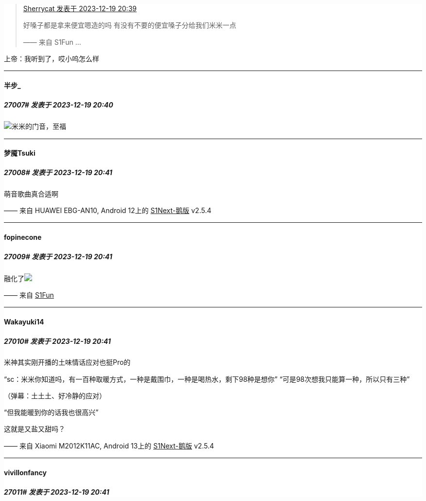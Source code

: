 <blockquote><a href="httphttps://bbs.saraba1st.com/2b/forum.php?mod=redirect&amp;goto=findpost&amp;pid=63380031&amp;ptid=2162099" target="_blank">Sherrycat 发表于 2023-12-19 20:39</a>

好嗓子都是拿来便宜嗯造的吗 有没有不要的便宜嗓子分给我们米米一点

—— 来自 S1Fun ...</blockquote>
上帝：我听到了，哎小呜怎么样

*****

####  半步_  
##### 27007#       发表于 2023-12-19 20:40

<img src="https://static.saraba1st.com/image/smiley/face2017/072.png" referrerpolicy="no-referrer">米米的门音，至福

*****

####  梦魇Tsuki  
##### 27008#       发表于 2023-12-19 20:41

萌音歌曲真合适啊

—— 来自 HUAWEI EBG-AN10, Android 12上的 [S1Next-鹅版](https://github.com/ykrank/S1-Next/releases) v2.5.4

*****

####  fopinecone  
##### 27009#       发表于 2023-12-19 20:41

融化了<img src="https://static.saraba1st.com/image/smiley/face2017/075.png" referrerpolicy="no-referrer">

—— 来自 [S1Fun](https://s1fun.koalcat.com)

*****

####  Wakayuki14  
##### 27010#       发表于 2023-12-19 20:41

米神其实刚开播的土味情话应对也挺Pro的

 “sc：米米你知道吗，有一百种取暖方式，一种是戴围巾，一种是喝热水，剩下98种是想你”
“可是98次想我只能算一种，所以只有三种”

（弹幕：土土土、好冷静的应对）

“但我能暖到你的话我也很高兴”

这就是又盐又甜吗？

—— 来自 Xiaomi M2012K11AC, Android 13上的 [S1Next-鹅版](https://github.com/ykrank/S1-Next/releases) v2.5.4

*****

####  vivillonfancy  
##### 27011#       发表于 2023-12-19 20:41
